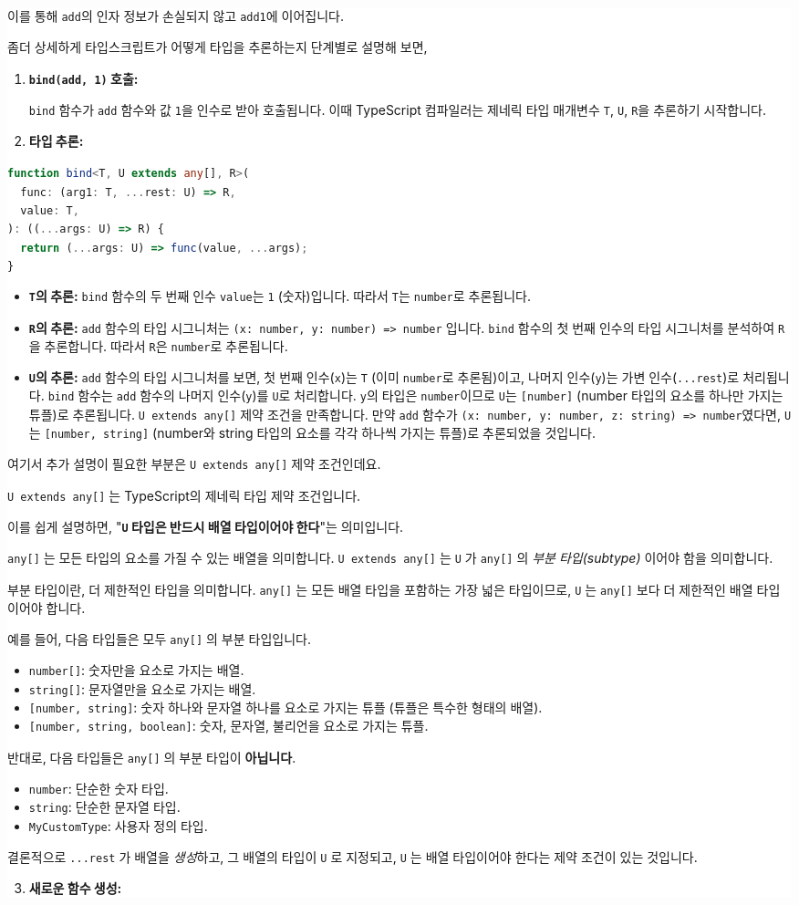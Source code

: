 이를 통해 `add`의 인자 정보가 손실되지 않고 `add1`에 이어집니다.

좀더 상세하게 타입스크립트가 어떻게 타입을 추론하는지 단계별로 설명해 보면,

1. **`bind(add, 1)` 호출:**

   `bind` 함수가 `add` 함수와 값 `1`을 인수로 받아 호출됩니다.  이때 TypeScript 컴파일러는 제네릭 타입 매개변수 `T`, `U`, `R`을 추론하기 시작합니다.

2. **타입 추론:**

```typescript
function bind<T, U extends any[], R>(
  func: (arg1: T, ...rest: U) => R,
  value: T,
): ((...args: U) => R) {
  return (...args: U) => func(value, ...args);
}
```

   * **`T`의 추론:** `bind` 함수의 두 번째 인수 `value`는 `1` (숫자)입니다.  따라서 `T`는 `number`로 추론됩니다.

   * **`R`의 추론:**  `add` 함수의 타입 시그니처는 `(x: number, y: number) => number` 입니다.  `bind` 함수의 첫 번째 인수의 타입 시그니처를 분석하여 `R`을 추론합니다. 따라서 `R`은 `number`로 추론됩니다.

   * **`U`의 추론:** `add` 함수의 타입 시그니처를 보면, 첫 번째 인수(`x`)는 `T` (이미 `number`로 추론됨)이고, 나머지 인수(`y`)는 가변 인수(`...rest`)로 처리됩니다.  `bind` 함수는 `add` 함수의 나머지 인수(`y`)를 `U`로 처리합니다. `y`의 타입은 `number`이므로  `U`는 `[number]` (number 타입의 요소를 하나만 가지는 튜플)로 추론됩니다.  `U extends any[]` 제약 조건을 만족합니다.  만약 `add` 함수가 `(x: number, y: number, z: string) => number`였다면, `U`는 `[number, string]` (number와 string 타입의 요소를 각각 하나씩 가지는 튜플)로 추론되었을 것입니다.

  여기서 추가 설명이 필요한 부분은 `U extends any[]` 제약 조건인데요.

  `U extends any[]` 는 TypeScript의 제네릭 타입 제약 조건입니다.
  
  이를 쉽게 설명하면,  "**`U` 타입은 반드시 배열 타입이어야 한다**"는 의미입니다.

  `any[]` 는 모든 타입의 요소를 가질 수 있는 배열을 의미합니다.  `U extends any[]` 는 `U` 가 `any[]` 의 *부분 타입(subtype)* 이어야 함을 의미합니다.
  
  부분 타입이란,  더 제한적인 타입을 의미합니다.  `any[]` 는 모든 배열 타입을 포함하는 가장 넓은 타입이므로,  `U` 는 `any[]` 보다 더 제한적인 배열 타입이어야 합니다.

  예를 들어, 다음 타입들은 모두 `any[]` 의 부분 타입입니다.

  * `number[]`: 숫자만을 요소로 가지는 배열.
  * `string[]`: 문자열만을 요소로 가지는 배열.
  * `[number, string]`: 숫자 하나와 문자열 하나를 요소로 가지는 튜플 (튜플은 특수한 형태의 배열).
  * `[number, string, boolean]`:  숫자, 문자열, 불리언을 요소로 가지는 튜플.


  반대로, 다음 타입들은 `any[]` 의 부분 타입이 **아닙니다**.

  * `number`: 단순한 숫자 타입.
  * `string`: 단순한 문자열 타입.
  * `MyCustomType`: 사용자 정의 타입.

  결론적으로 `...rest` 가 배열을 *생성*하고,  그 배열의 타입이 `U` 로 지정되고,  `U` 는 배열 타입이어야 한다는 제약 조건이 있는 것입니다.

3. **새로운 함수 생성:**


  [key: string]: number;
  [idx: number]: T;
